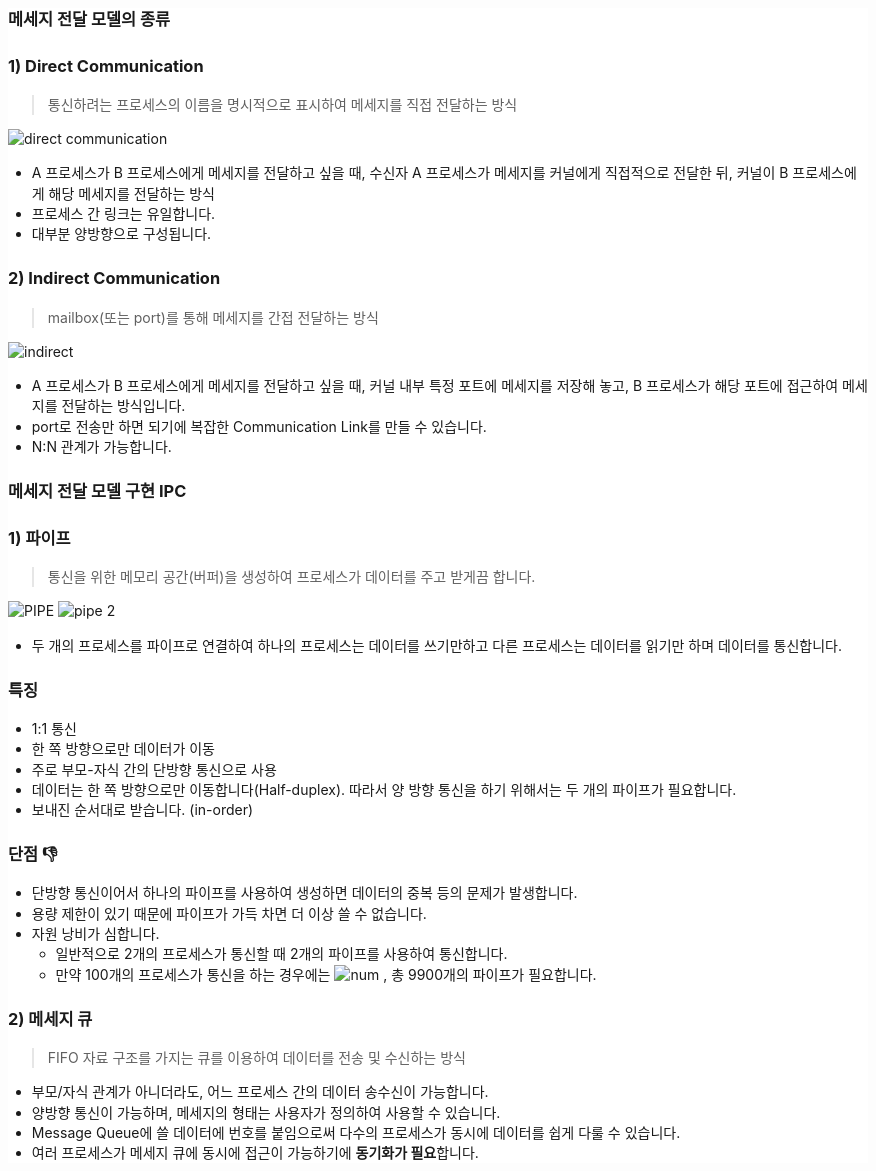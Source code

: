 ### 메세지 전달 모델의 종류
### 1) Direct Communication
> 통신하려는 프로세스의 이름을 명시적으로 표시하여 메세지를 직접 전달하는 방식 

<img width="484" alt="direct communication" src="https://user-images.githubusercontent.com/31344894/201121620-d0a67dc6-4f17-4d9b-9461-9f210d53de7a.png">

- A 프로세스가 B 프로세스에게 메세지를 전달하고 싶을 때, 수신자 A 프로세스가 메세지를 커널에게 직접적으로 전달한 뒤, 커널이 B 프로세스에게 해당 메세지를 전달하는 방식  
- 프로세스 간 링크는 유일합니다. 
- 대부분 양방향으로 구성됩니다. 

### 2) Indirect Communication
> mailbox(또는 port)를 통해 메세지를 간접 전달하는 방식 

<img width="559" alt="indirect" src="https://user-images.githubusercontent.com/31344894/201121623-4e4b078b-2469-4f3c-a25c-693fc2246824.png">

- A 프로세스가 B 프로세스에게 메세지를 전달하고 싶을 때, 커널 내부 특정 포트에 메세지를 저장해 놓고, B 프로세스가 해당 포트에 접근하여 메세지를 전달하는 방식입니다. 
- port로 전송만 하면 되기에 복잡한 Communication Link를 만들 수 있습니다.
- N:N 관계가 가능합니다.

### 메세지 전달 모델 구현 IPC 
### 1) 파이프 
> 통신을 위한 메모리 공간(버퍼)을 생성하여 프로세스가 데이터를 주고 받게끔 합니다. 

<img width="498" alt="PIPE" src="https://user-images.githubusercontent.com/31344894/201124571-f95e196a-5e4f-4745-8d3a-19bfd135a6e5.png">

<img width="443" alt="pipe 2" src="https://user-images.githubusercontent.com/31344894/201148983-503bcf50-baa2-4a0b-8366-0abe8fffdf23.png">


- 두 개의 프로세스를 파이프로 연결하여 하나의 프로세스는 데이터를 쓰기만하고 다른 프로세스는 데이터를 읽기만 하며 데이터를 통신합니다.
### 특징
- 1:1 통신
- 한 쪽 방향으로만 데이터가 이동
- 주로 부모-자식 간의 단방향 통신으로 사용
- 데이터는 한 쪽 방향으로만 이동합니다(Half-duplex). 따라서 양 방향 통신을 하기 위해서는 두 개의 파이프가 필요합니다.
- 보내진 순서대로 받습니다. (in-order)

### 단점 👎
- 단방향 통신이어서 하나의 파이프를 사용하여 생성하면 데이터의 중복 등의 문제가 발생합니다. 
- 용량 제한이 있기 때문에 파이프가 가득 차면 더 이상 쓸 수 없습니다. 
- 자원 낭비가 심합니다. 
    - 일반적으로 2개의 프로세스가 통신할 때 2개의 파이프를 사용하여 통신합니다.
    - 만약 100개의 프로세스가 통신을 하는 경우에는
    <img width="72" alt="num" src="https://user-images.githubusercontent.com/31344894/201148604-f8eec2e3-1705-4078-9005-75503e273a90.png"> ,  총 9900개의 파이프가 필요합니다.  

### 2) 메세지 큐
>  FIFO 자료 구조를 가지는 큐를 이용하여 데이터를 전송 및 수신하는 방식
- 부모/자식 관계가 아니더라도, 어느 프로세스 간의 데이터 송수신이 가능합니다.
- 양방향 통신이 가능하며, 메세지의 형태는 사용자가 정의하여 사용할 수 있습니다. 
- Message Queue에 쓸 데이터에 번호를 붙임으로써 다수의 프로세스가 동시에 데이터를 쉽게 다룰 수 있습니다.
- 여러 프로세스가 메세지 큐에 동시에 접근이 가능하기에 **동기화가 필요**합니다.

